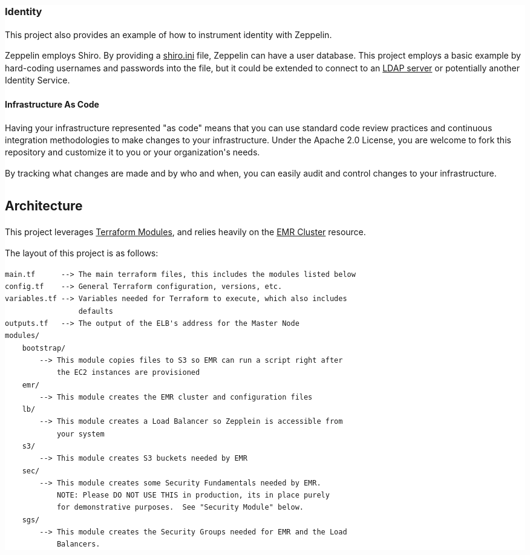 ### Identity

This project also provides an example of how to instrument identity with
Zeppelin.  

Zeppelin employs Shiro.  By providing a [shiro.ini](modules/bootstrap/templates/shiro.ini.tpl) 
file, Zeppelin can have a user database.  This project employs a basic example 
by hard-coding usernames and passwords into the file, but it could be extended 
to connect to an [LDAP server](https://zeppelin.apache.org/docs/latest/security/shiroauthentication.html) 
or potentially another Identity Service.

#### Infrastructure As Code

Having your infrastructure represented "as code" means that you can use
standard code review practices and continuous integration methodologies to
make changes to your infrastructure.  Under the Apache 2.0 License, you are 
welcome to fork this repository and customize it to you or your organization's
needs.

By tracking what changes are made and by who and when, you can easily audit
and control changes to your infrastructure.

## Architecture

This project leverages [Terraform Modules](https://www.terraform.io/docs/modules/index.html), 
and relies heavily on the [EMR Cluster](https://www.terraform.io/docs/providers/aws/r/emr_cluster.html) 
resource.

The layout of this project is as follows:

```
main.tf      --> The main terraform files, this includes the modules listed below
config.tf    --> General Terraform configuration, versions, etc.
variables.tf --> Variables needed for Terraform to execute, which also includes
                 defaults
outputs.tf   --> The output of the ELB's address for the Master Node
modules/
    bootstrap/  
        --> This module copies files to S3 so EMR can run a script right after
            the EC2 instances are provisioned
    emr/
        --> This module creates the EMR cluster and configuration files
    lb/
        --> This module creates a Load Balancer so Zepplein is accessible from
            your system
    s3/
        --> This module creates S3 buckets needed by EMR
    sec/
        --> This module creates some Security Fundamentals needed by EMR.
            NOTE: Please DO NOT USE THIS in production, its in place purely 
            for demonstrative purposes.  See "Security Module" below.
    sgs/
        --> This module creates the Security Groups needed for EMR and the Load
            Balancers.
```
